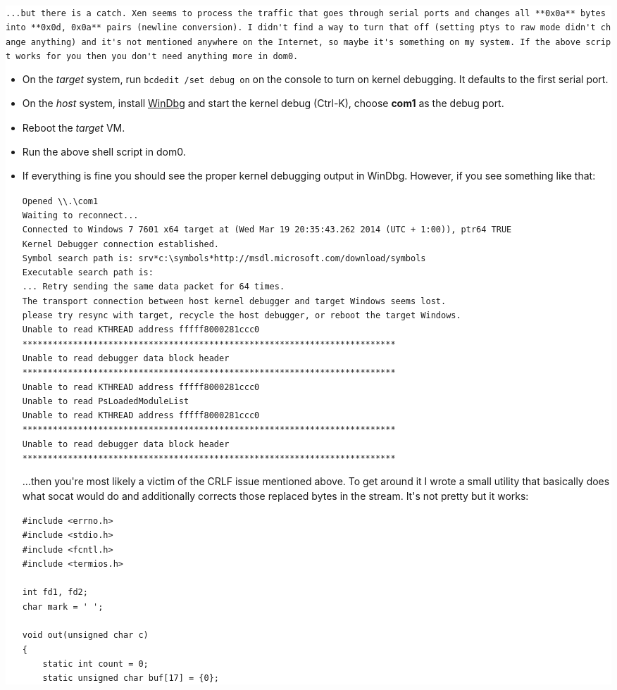     ...but there is a catch. Xen seems to process the traffic that goes through serial ports and changes all **0x0a** bytes into **0x0d, 0x0a** pairs (newline conversion). I didn't find a way to turn that off (setting ptys to raw mode didn't change anything) and it's not mentioned anywhere on the Internet, so maybe it's something on my system. If the above script works for you then you don't need anything more in dom0.

-   On the *target* system, run `bcdedit /set debug on` on the console to turn on kernel debugging. It defaults to the first serial port.
-   On the *host* system, install [WinDbg](http://msdn.microsoft.com/en-us/library/windows/hardware/ff551063(v=vs.85).aspx) and start the kernel debug (Ctrl-K), choose **com1** as the debug port.
-   Reboot the *target* VM.
-   Run the above shell script in dom0.
-   If everything is fine you should see the proper kernel debugging output in WinDbg. However, if you see something like that:

    ~~~
    Opened \\.\com1
    Waiting to reconnect...
    Connected to Windows 7 7601 x64 target at (Wed Mar 19 20:35:43.262 2014 (UTC + 1:00)), ptr64 TRUE
    Kernel Debugger connection established.
    Symbol search path is: srv*c:\symbols*http://msdl.microsoft.com/download/symbols
    Executable search path is: 
    ... Retry sending the same data packet for 64 times.
    The transport connection between host kernel debugger and target Windows seems lost.
    please try resync with target, recycle the host debugger, or reboot the target Windows.
    Unable to read KTHREAD address fffff8000281ccc0
    **************************************************************************
    Unable to read debugger data block header
    **************************************************************************
    Unable to read KTHREAD address fffff8000281ccc0
    Unable to read PsLoadedModuleList
    Unable to read KTHREAD address fffff8000281ccc0
    **************************************************************************
    Unable to read debugger data block header
    **************************************************************************
    ~~~

    ...then you're most likely a victim of the CRLF issue mentioned above. To get around it I wrote a small utility that basically does what socat would do and additionally corrects those replaced bytes in the stream. It's not pretty but it works:

        #include <errno.h>
        #include <stdio.h>
        #include <fcntl.h>
        #include <termios.h>

        int fd1, fd2;
        char mark = ' ';

        void out(unsigned char c)
        {
            static int count = 0;
            static unsigned char buf[17] = {0};
            